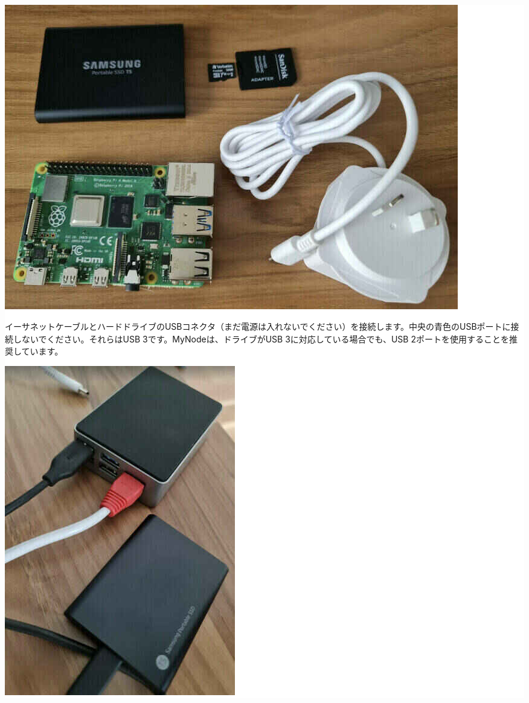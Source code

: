 ![image](assets/13.jpeg)

イーサネットケーブルとハードドライブのUSBコネクタ（まだ電源は入れないでください）を接続します。中央の青色のUSBポートに接続しないでください。それらはUSB 3です。MyNodeは、ドライブがUSB 3に対応している場合でも、USB 2ポートを使用することを推奨しています。

![image](assets/14.jpeg)
